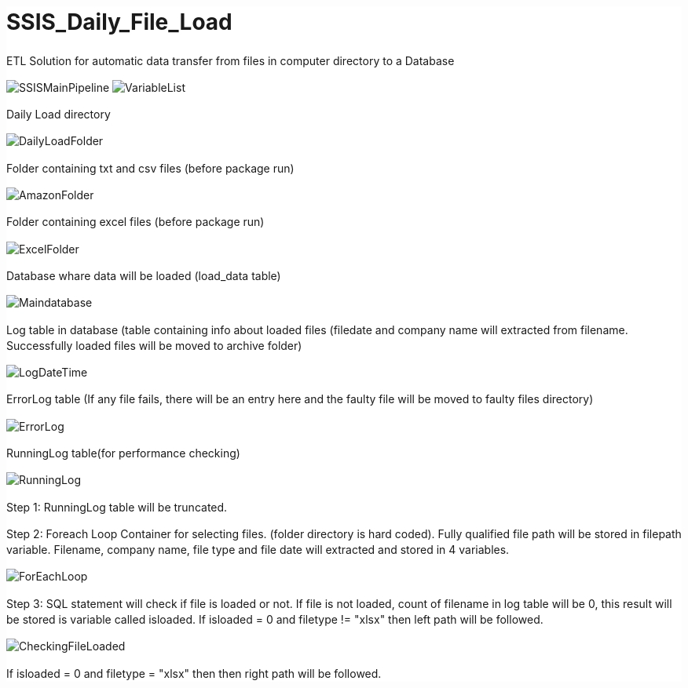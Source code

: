 # SSIS_Daily_File_Load
ETL Solution for automatic data transfer from files in computer directory to a Database

<img width="790" alt="SSISMainPipeline" src="https://user-images.githubusercontent.com/118220804/211172805-c34dd08f-02d2-41f9-9a9b-d899b24eadbb.png">

<img width="1124" alt="VariableList" src="https://user-images.githubusercontent.com/118220804/211172825-93268b97-8c71-4aaa-acdd-69372fc9013e.png">

Daily Load directory

<img width="570" alt="DailyLoadFolder" src="https://user-images.githubusercontent.com/118220804/211172844-c186fc01-f322-470e-b801-5fa633d11730.png">

Folder containing txt and csv files (before package run)

<img width="601" alt="AmazonFolder" src="https://user-images.githubusercontent.com/118220804/211172858-c13e1733-333a-4b41-91f9-d929e8ac512b.png">

Folder containing excel files (before package run)

<img width="593" alt="ExcelFolder" src="https://user-images.githubusercontent.com/118220804/211172881-1ea38b67-c125-4f22-91d3-3184d6b5f516.png">

Database whare data will be loaded (load_data table)

<img width="158" alt="Maindatabase" src="https://user-images.githubusercontent.com/118220804/211173185-ff0f9f00-ce1d-470b-8fc0-7a202583de72.png">

Log table in database (table containing info about loaded files (filedate and company name will extracted from filename. Successfully loaded files will be moved to archive folder)

<img width="422" alt="LogDateTime" src="https://user-images.githubusercontent.com/118220804/211172944-a072a86d-1cf0-4e48-9d9d-eb5805326c7f.png">

ErrorLog table (If any file fails, there will be an entry here and the faulty file will be moved to faulty files directory)

<img width="716" alt="ErrorLog" src="https://user-images.githubusercontent.com/118220804/211172958-48cfae7d-5d23-432c-89cc-c2d59ed39916.png">

RunningLog table(for performance checking)

<img width="472" alt="RunningLog" src="https://user-images.githubusercontent.com/118220804/211172999-fd57a40e-184f-4648-a91e-fb2b98b18f1d.png">

Step 1: RunningLog table will be truncated.

Step 2: Foreach Loop Container for selecting files. (folder directory is hard coded). Fully qualified file path will be stored in filepath variable. Filename, company name, file type and file date will extracted and stored in 4 variables.

<img width="617" alt="ForEachLoop" src="https://user-images.githubusercontent.com/118220804/211173334-6afcbddd-d1c0-40c2-8604-b2e90582224b.png">

Step 3: SQL statement will check if file is loaded or not. If file is not loaded, count of filename in log table will be 0, this result will be stored is variable called isloaded. If isloaded = 0 and filetype != "xlsx" then left path will be followed.

<img width="548" alt="CheckingFileLoaded" src="https://user-images.githubusercontent.com/118220804/211173472-618773fd-ee44-40e6-92b5-f555c52905a1.png">

If isloaded = 0 and filetype = "xlsx" then then right path will be followed.
